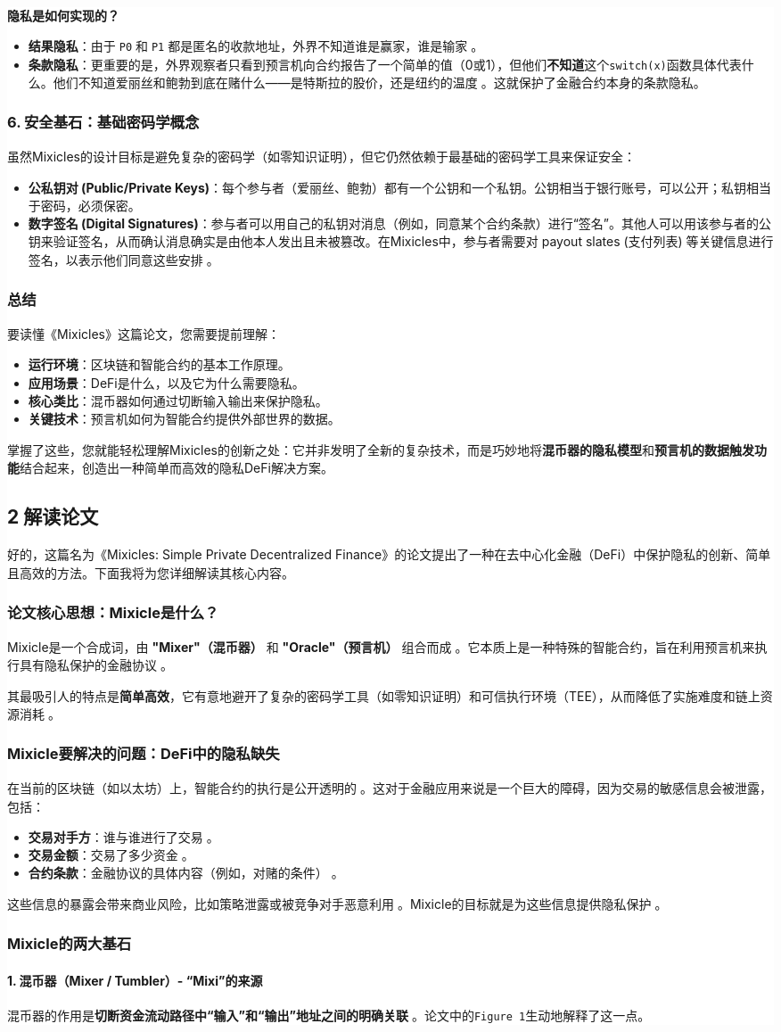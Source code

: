 **隐私是如何实现的？**

  * **结果隐私**：由于 `P0` 和 `P1` 都是匿名的收款地址，外界不知道谁是赢家，谁是输家 。
  * **条款隐私**：更重要的是，外界观察者只看到预言机向合约报告了一个简单的值（0或1），但他们**不知道**这个`switch(x)`函数具体代表什么。他们不知道爱丽丝和鲍勃到底在赌什么——是特斯拉的股价，还是纽约的温度 。这就保护了金融合约本身的条款隐私。

### 6\. 安全基石：基础密码学概念

虽然Mixicles的设计目标是避免复杂的密码学（如零知识证明），但它仍然依赖于最基础的密码学工具来保证安全：

  * **公私钥对 (Public/Private Keys)**：每个参与者（爱丽丝、鲍勃）都有一个公钥和一个私钥。公钥相当于银行账号，可以公开；私钥相当于密码，必须保密。
  * **数字签名 (Digital Signatures)**：参与者可以用自己的私钥对消息（例如，同意某个合约条款）进行“签名”。其他人可以用该参与者的公钥来验证签名，从而确认消息确实是由他本人发出且未被篡改。在Mixicles中，参与者需要对 payout slates (支付列表) 等关键信息进行签名，以表示他们同意这些安排 。

### 总结

要读懂《Mixicles》这篇论文，您需要提前理解：

  * **运行环境**：区块链和智能合约的基本工作原理。
  * **应用场景**：DeFi是什么，以及它为什么需要隐私。
  * **核心类比**：混币器如何通过切断输入输出来保护隐私。
  * **关键技术**：预言机如何为智能合约提供外部世界的数据。

掌握了这些，您就能轻松理解Mixicles的创新之处：它并非发明了全新的复杂技术，而是巧妙地将**混币器的隐私模型**和**预言机的数据触发功能**结合起来，创造出一种简单而高效的隐私DeFi解决方案。
  
## 2 解读论文 
  
好的，这篇名为《Mixicles: Simple Private Decentralized Finance》的论文提出了一种在去中心化金融（DeFi）中保护隐私的创新、简单且高效的方法。下面我将为您详细解读其核心内容。

### 论文核心思想：Mixicle是什么？

Mixicle是一个合成词，由 **"Mixer"（混币器）** 和 **"Oracle"（预言机）** 组合而成 。它本质上是一种特殊的智能合约，旨在利用预言机来执行具有隐私保护的金融协议 。

其最吸引人的特点是**简单高效**，它有意地避开了复杂的密码学工具（如零知识证明）和可信执行环境（TEE），从而降低了实施难度和链上资源消耗 。

### Mixicle要解决的问题：DeFi中的隐私缺失

在当前的区块链（如以太坊）上，智能合约的执行是公开透明的 。这对于金融应用来说是一个巨大的障碍，因为交易的敏感信息会被泄露，包括：

  * **交易对手方**：谁与谁进行了交易 。
  * **交易金额**：交易了多少资金 。
  * **合约条款**：金融协议的具体内容（例如，对赌的条件） 。

这些信息的暴露会带来商业风险，比如策略泄露或被竞争对手恶意利用 。Mixicle的目标就是为这些信息提供隐私保护 。

### Mixicle的两大基石

#### 1\. 混币器（Mixer / Tumbler）- “Mixi”的来源

混币器的作用是**切断资金流动路径中“输入”和“输出”地址之间的明确关联** 。论文中的`Figure 1`生动地解释了这一点。
